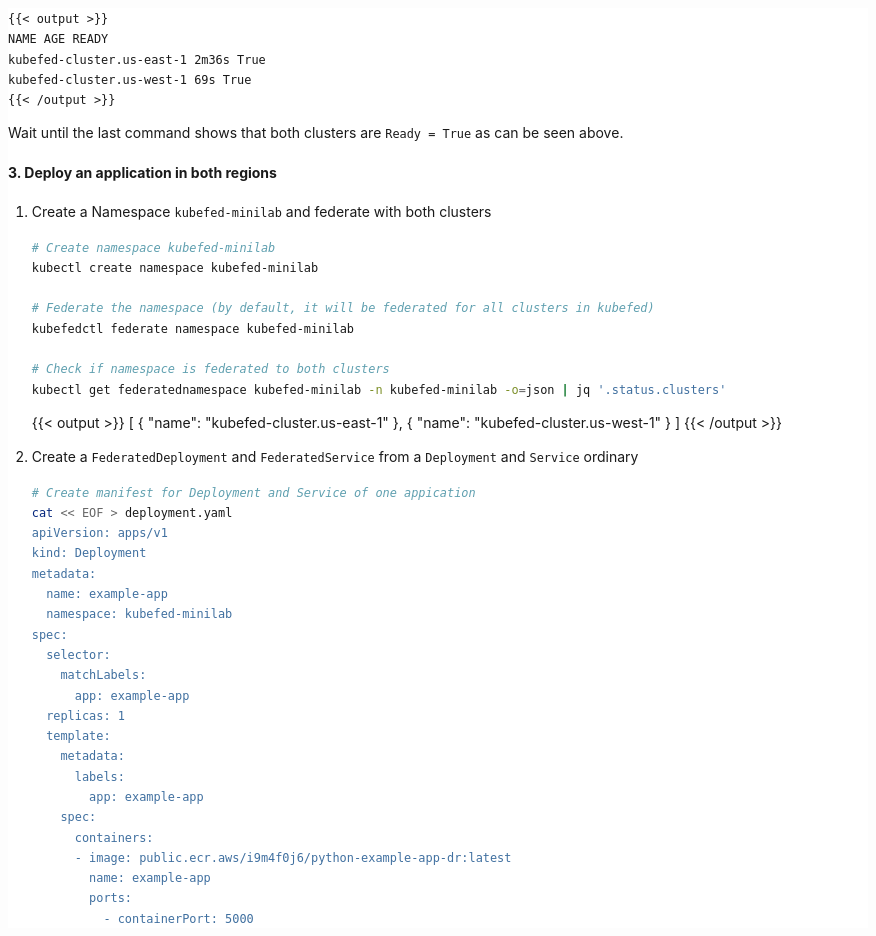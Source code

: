     {{< output >}}
    NAME AGE READY
    kubefed-cluster.us-east-1 2m36s True
    kubefed-cluster.us-west-1 69s True
    {{< /output >}}

Wait until the last command shows that both clusters are `Ready = True` as can be seen above.

#### 3. Deploy an application in both regions

1. Create a Namespace `kubefed-minilab` and federate with both clusters

    ```bash
    # Create namespace kubefed-minilab
    kubectl create namespace kubefed-minilab

    # Federate the namespace (by default, it will be federated for all clusters in kubefed)
    kubefedctl federate namespace kubefed-minilab

    # Check if namespace is federated to both clusters
    kubectl get federatednamespace kubefed-minilab -n kubefed-minilab -o=json | jq '.status.clusters'
    ```

    {{< output >}}
[
  {
    "name": "kubefed-cluster.us-east-1"
  },
  {
    "name": "kubefed-cluster.us-west-1"
  }
]
    {{< /output >}}

2. Create a `FederatedDeployment` and `FederatedService` from a `Deployment` and `Service` ordinary

    ```bash
    # Create manifest for Deployment and Service of one appication
    cat << EOF > deployment.yaml
    apiVersion: apps/v1
    kind: Deployment
    metadata:
      name: example-app
      namespace: kubefed-minilab
    spec:
      selector:
        matchLabels:
          app: example-app
      replicas: 1
      template:
        metadata:
          labels:
            app: example-app
        spec:
          containers:
          - image: public.ecr.aws/i9m4f0j6/python-example-app-dr:latest
            name: example-app
            ports:
              - containerPort: 5000